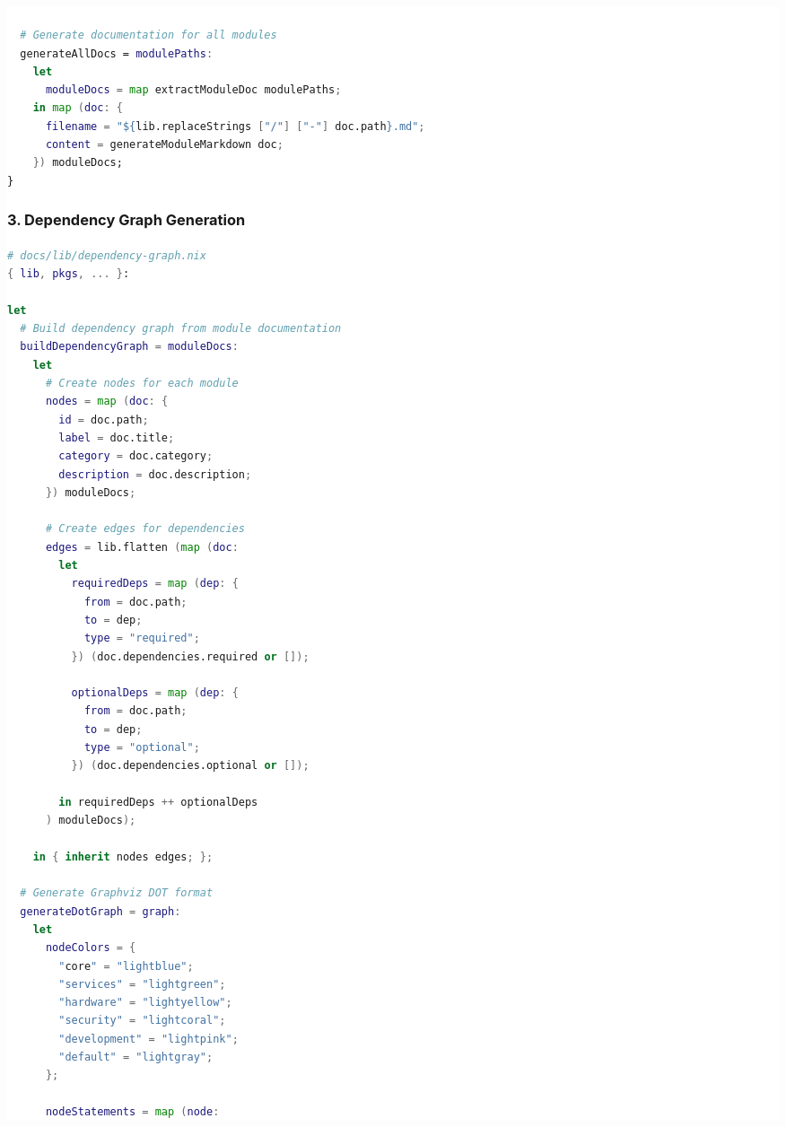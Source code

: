 ````nix
  
  # Generate documentation for all modules
  generateAllDocs = modulePaths:
    let
      moduleDocs = map extractModuleDoc modulePaths;
    in map (doc: {
      filename = "${lib.replaceStrings ["/"] ["-"] doc.path}.md";
      content = generateModuleMarkdown doc;
    }) moduleDocs;
}
````

### 3. Dependency Graph Generation

```nix
# docs/lib/dependency-graph.nix
{ lib, pkgs, ... }:

let
  # Build dependency graph from module documentation
  buildDependencyGraph = moduleDocs:
    let
      # Create nodes for each module
      nodes = map (doc: {
        id = doc.path;
        label = doc.title;
        category = doc.category;
        description = doc.description;
      }) moduleDocs;
      
      # Create edges for dependencies
      edges = lib.flatten (map (doc:
        let
          requiredDeps = map (dep: {
            from = doc.path;
            to = dep;
            type = "required";
          }) (doc.dependencies.required or []);
          
          optionalDeps = map (dep: {
            from = doc.path;
            to = dep;
            type = "optional";
          }) (doc.dependencies.optional or []);
          
        in requiredDeps ++ optionalDeps
      ) moduleDocs);
      
    in { inherit nodes edges; };
    
  # Generate Graphviz DOT format
  generateDotGraph = graph:
    let
      nodeColors = {
        "core" = "lightblue";
        "services" = "lightgreen";
        "hardware" = "lightyellow";
        "security" = "lightcoral";
        "development" = "lightpink";
        "default" = "lightgray";
      };
      
      nodeStatements = map (node:
```